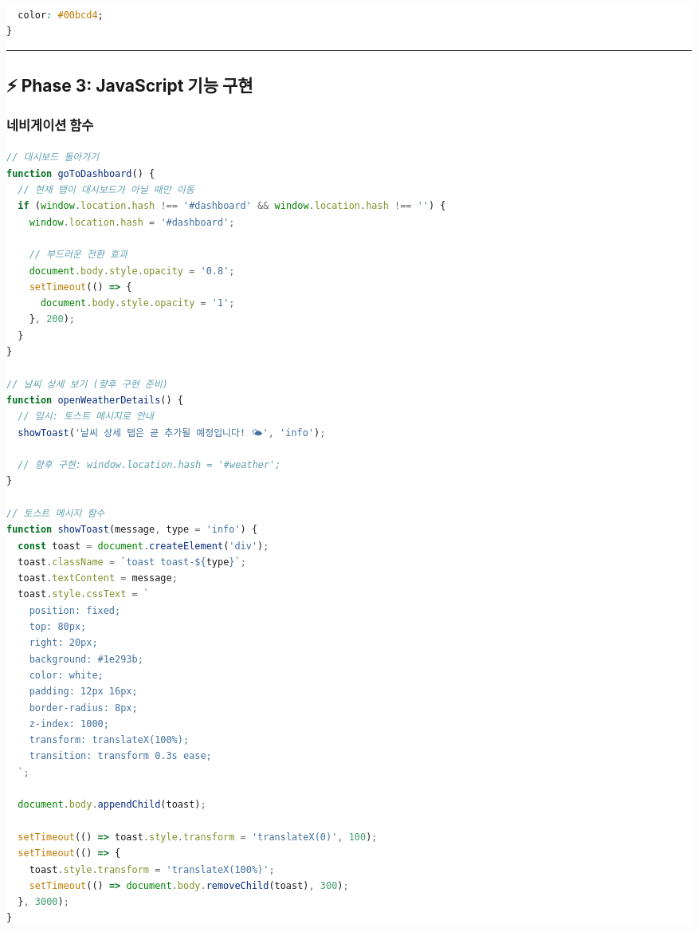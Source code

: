 ```css
  color: #00bcd4;
}
```

---

## ⚡ **Phase 3: JavaScript 기능 구현**

### **네비게이션 함수**
```javascript
// 대시보드 돌아가기
function goToDashboard() {
  // 현재 탭이 대시보드가 아닐 때만 이동
  if (window.location.hash !== '#dashboard' && window.location.hash !== '') {
    window.location.hash = '#dashboard';

    // 부드러운 전환 효과
    document.body.style.opacity = '0.8';
    setTimeout(() => {
      document.body.style.opacity = '1';
    }, 200);
  }
}

// 날씨 상세 보기 (향후 구현 준비)
function openWeatherDetails() {
  // 임시: 토스트 메시지로 안내
  showToast('날씨 상세 탭은 곧 추가될 예정입니다! 🌤️', 'info');

  // 향후 구현: window.location.hash = '#weather';
}

// 토스트 메시지 함수
function showToast(message, type = 'info') {
  const toast = document.createElement('div');
  toast.className = `toast toast-${type}`;
  toast.textContent = message;
  toast.style.cssText = `
    position: fixed;
    top: 80px;
    right: 20px;
    background: #1e293b;
    color: white;
    padding: 12px 16px;
    border-radius: 8px;
    z-index: 1000;
    transform: translateX(100%);
    transition: transform 0.3s ease;
  `;

  document.body.appendChild(toast);

  setTimeout(() => toast.style.transform = 'translateX(0)', 100);
  setTimeout(() => {
    toast.style.transform = 'translateX(100%)';
    setTimeout(() => document.body.removeChild(toast), 300);
  }, 3000);
}
```
